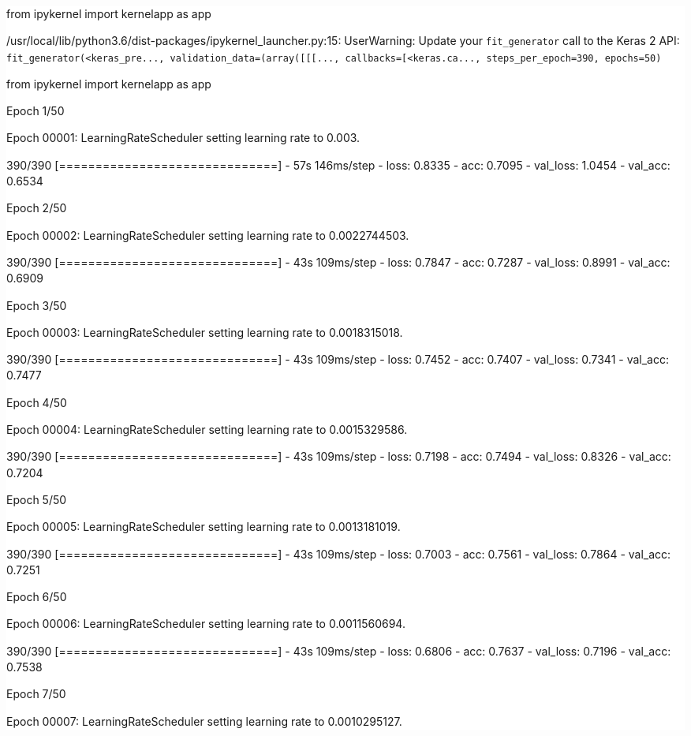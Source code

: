   from ipykernel import kernelapp as app

/usr/local/lib/python3.6/dist-packages/ipykernel_launcher.py:15: UserWarning: Update your `fit_generator` call to the Keras 2 API: `fit_generator(<keras_pre..., validation_data=(array([[[..., callbacks=[<keras.ca..., steps_per_epoch=390, epochs=50)`

  from ipykernel import kernelapp as app

Epoch 1/50

 

Epoch 00001: LearningRateScheduler setting learning rate to 0.003.

390/390 [==============================] - 57s 146ms/step - loss: 0.8335 - acc: 0.7095 - val_loss: 1.0454 - val_acc: 0.6534

Epoch 2/50

 

Epoch 00002: LearningRateScheduler setting learning rate to 0.0022744503.

390/390 [==============================] - 43s 109ms/step - loss: 0.7847 - acc: 0.7287 - val_loss: 0.8991 - val_acc: 0.6909

Epoch 3/50

 

Epoch 00003: LearningRateScheduler setting learning rate to 0.0018315018.

390/390 [==============================] - 43s 109ms/step - loss: 0.7452 - acc: 0.7407 - val_loss: 0.7341 - val_acc: 0.7477

Epoch 4/50

 

Epoch 00004: LearningRateScheduler setting learning rate to 0.0015329586.

390/390 [==============================] - 43s 109ms/step - loss: 0.7198 - acc: 0.7494 - val_loss: 0.8326 - val_acc: 0.7204

Epoch 5/50

 

Epoch 00005: LearningRateScheduler setting learning rate to 0.0013181019.

390/390 [==============================] - 43s 109ms/step - loss: 0.7003 - acc: 0.7561 - val_loss: 0.7864 - val_acc: 0.7251

Epoch 6/50

 

Epoch 00006: LearningRateScheduler setting learning rate to 0.0011560694.

390/390 [==============================] - 43s 109ms/step - loss: 0.6806 - acc: 0.7637 - val_loss: 0.7196 - val_acc: 0.7538

Epoch 7/50

 

Epoch 00007: LearningRateScheduler setting learning rate to 0.0010295127.
